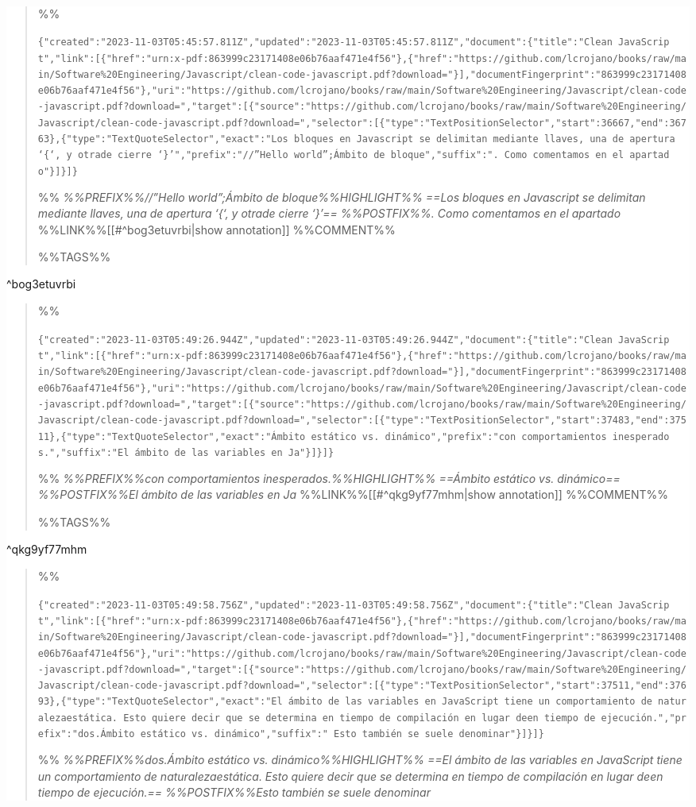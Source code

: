 
>%%
>```annotation-json
>{"created":"2023-11-03T05:45:57.811Z","updated":"2023-11-03T05:45:57.811Z","document":{"title":"Clean JavaScript","link":[{"href":"urn:x-pdf:863999c23171408e06b76aaf471e4f56"},{"href":"https://github.com/lcrojano/books/raw/main/Software%20Engineering/Javascript/clean-code-javascript.pdf?download="}],"documentFingerprint":"863999c23171408e06b76aaf471e4f56"},"uri":"https://github.com/lcrojano/books/raw/main/Software%20Engineering/Javascript/clean-code-javascript.pdf?download=","target":[{"source":"https://github.com/lcrojano/books/raw/main/Software%20Engineering/Javascript/clean-code-javascript.pdf?download=","selector":[{"type":"TextPositionSelector","start":36667,"end":36763},{"type":"TextQuoteSelector","exact":"Los bloques en Javascript se delimitan mediante llaves, una de apertura ‘{‘, y otrade cierre ‘}’","prefix":"//”Hello world”;Ámbito de bloque","suffix":". Como comentamos en el apartado"}]}]}
>```
>%%
>*%%PREFIX%%//”Hello world”;Ámbito de bloque%%HIGHLIGHT%% ==Los bloques en Javascript se delimitan mediante llaves, una de apertura ‘{‘, y otrade cierre ‘}’== %%POSTFIX%%. Como comentamos en el apartado*
>%%LINK%%[[#^bog3etuvrbi|show annotation]]
>%%COMMENT%%
>
>%%TAGS%%
>
^bog3etuvrbi


>%%
>```annotation-json
>{"created":"2023-11-03T05:49:26.944Z","updated":"2023-11-03T05:49:26.944Z","document":{"title":"Clean JavaScript","link":[{"href":"urn:x-pdf:863999c23171408e06b76aaf471e4f56"},{"href":"https://github.com/lcrojano/books/raw/main/Software%20Engineering/Javascript/clean-code-javascript.pdf?download="}],"documentFingerprint":"863999c23171408e06b76aaf471e4f56"},"uri":"https://github.com/lcrojano/books/raw/main/Software%20Engineering/Javascript/clean-code-javascript.pdf?download=","target":[{"source":"https://github.com/lcrojano/books/raw/main/Software%20Engineering/Javascript/clean-code-javascript.pdf?download=","selector":[{"type":"TextPositionSelector","start":37483,"end":37511},{"type":"TextQuoteSelector","exact":"Ámbito estático vs. dinámico","prefix":"con comportamientos inesperados.","suffix":"El ámbito de las variables en Ja"}]}]}
>```
>%%
>*%%PREFIX%%con comportamientos inesperados.%%HIGHLIGHT%% ==Ámbito estático vs. dinámico== %%POSTFIX%%El ámbito de las variables en Ja*
>%%LINK%%[[#^qkg9yf77mhm|show annotation]]
>%%COMMENT%%
>
>%%TAGS%%
>
^qkg9yf77mhm


>%%
>```annotation-json
>{"created":"2023-11-03T05:49:58.756Z","updated":"2023-11-03T05:49:58.756Z","document":{"title":"Clean JavaScript","link":[{"href":"urn:x-pdf:863999c23171408e06b76aaf471e4f56"},{"href":"https://github.com/lcrojano/books/raw/main/Software%20Engineering/Javascript/clean-code-javascript.pdf?download="}],"documentFingerprint":"863999c23171408e06b76aaf471e4f56"},"uri":"https://github.com/lcrojano/books/raw/main/Software%20Engineering/Javascript/clean-code-javascript.pdf?download=","target":[{"source":"https://github.com/lcrojano/books/raw/main/Software%20Engineering/Javascript/clean-code-javascript.pdf?download=","selector":[{"type":"TextPositionSelector","start":37511,"end":37693},{"type":"TextQuoteSelector","exact":"El ámbito de las variables en JavaScript tiene un comportamiento de naturalezaestática. Esto quiere decir que se determina en tiempo de compilación en lugar deen tiempo de ejecución.","prefix":"dos.Ámbito estático vs. dinámico","suffix":" Esto también se suele denominar"}]}]}
>```
>%%
>*%%PREFIX%%dos.Ámbito estático vs. dinámico%%HIGHLIGHT%% ==El ámbito de las variables en JavaScript tiene un comportamiento de naturalezaestática. Esto quiere decir que se determina en tiempo de compilación en lugar deen tiempo de ejecución.== %%POSTFIX%%Esto también se suele denominar*